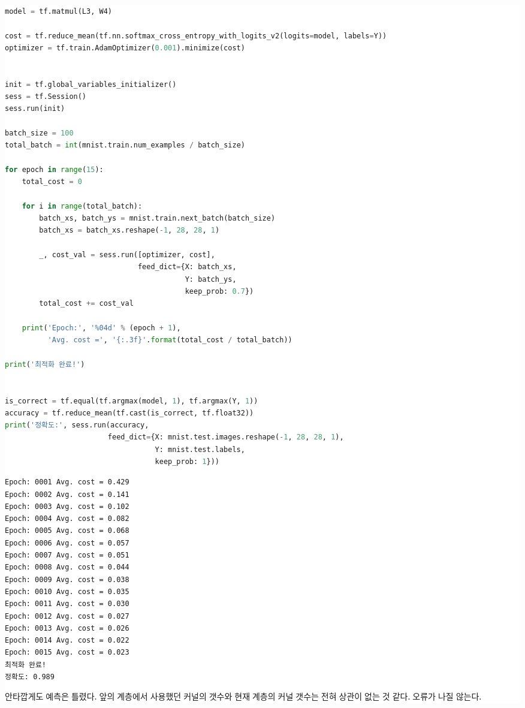 ```python
model = tf.matmul(L3, W4)

cost = tf.reduce_mean(tf.nn.softmax_cross_entropy_with_logits_v2(logits=model, labels=Y))
optimizer = tf.train.AdamOptimizer(0.001).minimize(cost)


init = tf.global_variables_initializer()
sess = tf.Session()
sess.run(init)

batch_size = 100
total_batch = int(mnist.train.num_examples / batch_size)

for epoch in range(15):
    total_cost = 0

    for i in range(total_batch):
        batch_xs, batch_ys = mnist.train.next_batch(batch_size)
        batch_xs = batch_xs.reshape(-1, 28, 28, 1)

        _, cost_val = sess.run([optimizer, cost],
                               feed_dict={X: batch_xs,
                                          Y: batch_ys,
                                          keep_prob: 0.7})
        total_cost += cost_val

    print('Epoch:', '%04d' % (epoch + 1),
          'Avg. cost =', '{:.3f}'.format(total_cost / total_batch))

print('최적화 완료!')


is_correct = tf.equal(tf.argmax(model, 1), tf.argmax(Y, 1))
accuracy = tf.reduce_mean(tf.cast(is_correct, tf.float32))
print('정확도:', sess.run(accuracy,
                        feed_dict={X: mnist.test.images.reshape(-1, 28, 28, 1),
                                   Y: mnist.test.labels,
                                   keep_prob: 1}))
```

    Epoch: 0001 Avg. cost = 0.429
    Epoch: 0002 Avg. cost = 0.141
    Epoch: 0003 Avg. cost = 0.102
    Epoch: 0004 Avg. cost = 0.082
    Epoch: 0005 Avg. cost = 0.068
    Epoch: 0006 Avg. cost = 0.057
    Epoch: 0007 Avg. cost = 0.051
    Epoch: 0008 Avg. cost = 0.044
    Epoch: 0009 Avg. cost = 0.038
    Epoch: 0010 Avg. cost = 0.035
    Epoch: 0011 Avg. cost = 0.030
    Epoch: 0012 Avg. cost = 0.027
    Epoch: 0013 Avg. cost = 0.026
    Epoch: 0014 Avg. cost = 0.022
    Epoch: 0015 Avg. cost = 0.023
    최적화 완료!
    정확도: 0.989
    

안타깝게도 예측은 틀렸다. 앞의 계층에서 사용했던 커널의 갯수와 현재 계층의 커널 갯수는 전혀 상관이 없는 것 같다. 오류가 나질 않는다.
